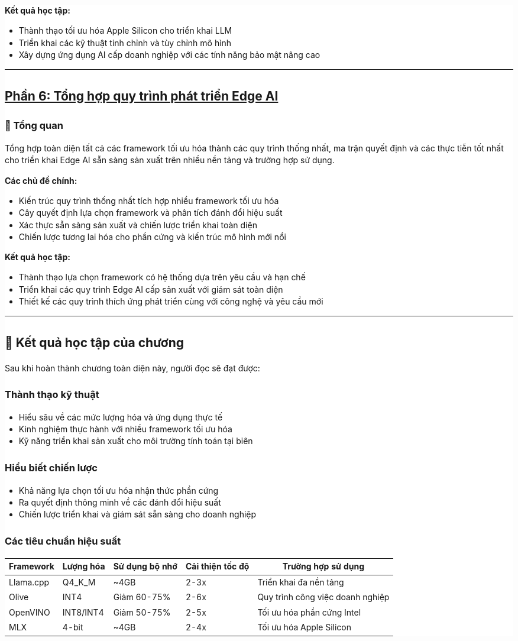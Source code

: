 **Kết quả học tập:**
- Thành thạo tối ưu hóa Apple Silicon cho triển khai LLM
- Triển khai các kỹ thuật tinh chỉnh và tùy chỉnh mô hình
- Xây dựng ứng dụng AI cấp doanh nghiệp với các tính năng bảo mật nâng cao

---

## [Phần 6: Tổng hợp quy trình phát triển Edge AI](./06.workflow-synthesis.md)

### 🎯 Tổng quan
Tổng hợp toàn diện tất cả các framework tối ưu hóa thành các quy trình thống nhất, ma trận quyết định và các thực tiễn tốt nhất cho triển khai Edge AI sẵn sàng sản xuất trên nhiều nền tảng và trường hợp sử dụng.

**Các chủ đề chính:**
- Kiến trúc quy trình thống nhất tích hợp nhiều framework tối ưu hóa
- Cây quyết định lựa chọn framework và phân tích đánh đổi hiệu suất
- Xác thực sẵn sàng sản xuất và chiến lược triển khai toàn diện
- Chiến lược tương lai hóa cho phần cứng và kiến trúc mô hình mới nổi

**Kết quả học tập:**
- Thành thạo lựa chọn framework có hệ thống dựa trên yêu cầu và hạn chế
- Triển khai các quy trình Edge AI cấp sản xuất với giám sát toàn diện
- Thiết kế các quy trình thích ứng phát triển cùng với công nghệ và yêu cầu mới

---

## 🎯 Kết quả học tập của chương

Sau khi hoàn thành chương toàn diện này, người đọc sẽ đạt được:

### **Thành thạo kỹ thuật**
- Hiểu sâu về các mức lượng hóa và ứng dụng thực tế
- Kinh nghiệm thực hành với nhiều framework tối ưu hóa
- Kỹ năng triển khai sản xuất cho môi trường tính toán tại biên

### **Hiểu biết chiến lược**
- Khả năng lựa chọn tối ưu hóa nhận thức phần cứng
- Ra quyết định thông minh về các đánh đổi hiệu suất
- Chiến lược triển khai và giám sát sẵn sàng cho doanh nghiệp

### **Các tiêu chuẩn hiệu suất**

| Framework   | Lượng hóa | Sử dụng bộ nhớ | Cải thiện tốc độ | Trường hợp sử dụng            |
|-------------|-----------|----------------|------------------|-------------------------------|
| Llama.cpp   | Q4_K_M    | ~4GB           | 2-3x            | Triển khai đa nền tảng        |
| Olive       | INT4      | Giảm 60-75%    | 2-6x            | Quy trình công việc doanh nghiệp |
| OpenVINO    | INT8/INT4 | Giảm 50-75%    | 2-5x            | Tối ưu hóa phần cứng Intel    |
| MLX         | 4-bit     | ~4GB           | 2-4x            | Tối ưu hóa Apple Silicon      |
